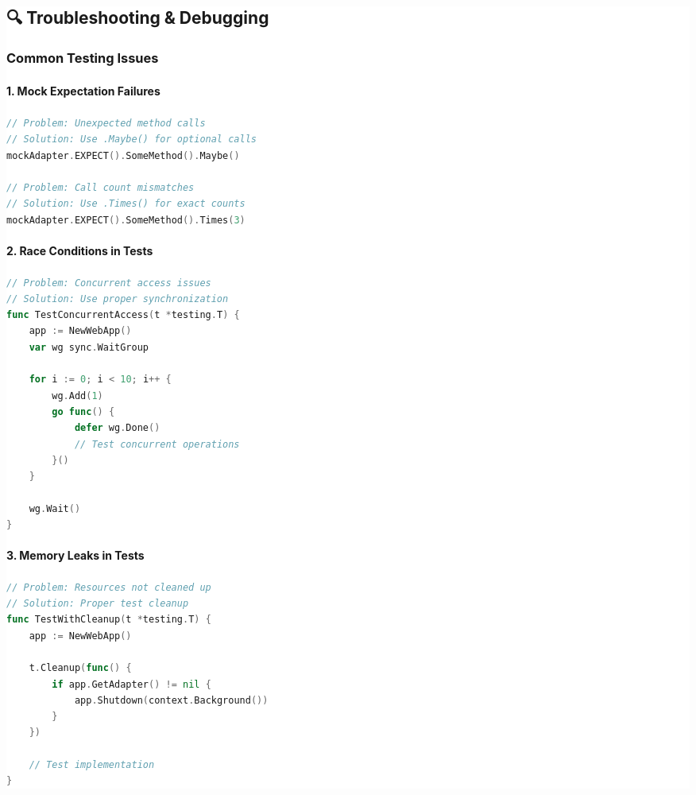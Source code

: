 
## 🔍 Troubleshooting & Debugging

### Common Testing Issues

#### 1. Mock Expectation Failures
```go
// Problem: Unexpected method calls
// Solution: Use .Maybe() for optional calls
mockAdapter.EXPECT().SomeMethod().Maybe()

// Problem: Call count mismatches  
// Solution: Use .Times() for exact counts
mockAdapter.EXPECT().SomeMethod().Times(3)
```

#### 2. Race Conditions in Tests
```go
// Problem: Concurrent access issues
// Solution: Use proper synchronization
func TestConcurrentAccess(t *testing.T) {
    app := NewWebApp()
    var wg sync.WaitGroup
    
    for i := 0; i < 10; i++ {
        wg.Add(1)
        go func() {
            defer wg.Done()
            // Test concurrent operations
        }()
    }
    
    wg.Wait()
}
```

#### 3. Memory Leaks in Tests
```go
// Problem: Resources not cleaned up
// Solution: Proper test cleanup
func TestWithCleanup(t *testing.T) {
    app := NewWebApp()
    
    t.Cleanup(func() {
        if app.GetAdapter() != nil {
            app.Shutdown(context.Background())
        }
    })
    
    // Test implementation
}
```
